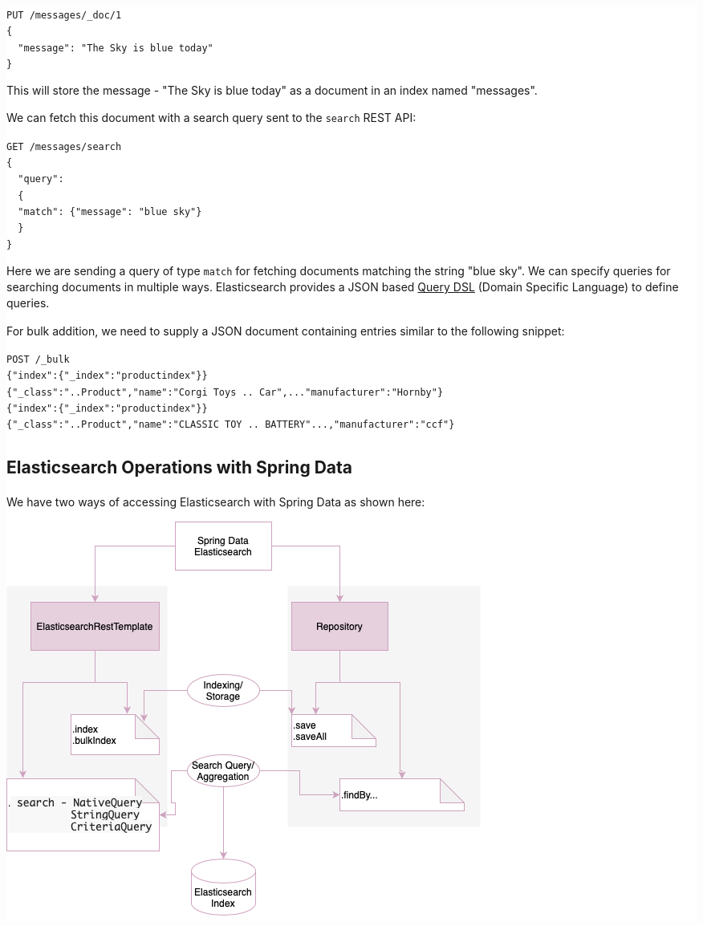 ```shell
PUT /messages/_doc/1
{
  "message": "The Sky is blue today"
}
```
This will store the message - "The Sky is blue today" as a document in an index named "messages". 

We can fetch this document with a search query sent to the `search` REST API: 
```shell
GET /messages/search
{
  "query": 
  {
  "match": {"message": "blue sky"}
  }
}
```
Here we are sending a query of type `match` for fetching documents matching the string "blue sky". We can specify queries for searching documents in multiple ways. Elasticsearch provides a JSON based [Query DSL](https://www.elastic.co/guide/en/elasticsearch/reference/current/query-dsl.html) (Domain Specific Language) to define queries.

For bulk addition, we need to supply a JSON document containing entries similar to the following snippet:

```shell
POST /_bulk
{"index":{"_index":"productindex"}}
{"_class":"..Product","name":"Corgi Toys .. Car",..."manufacturer":"Hornby"}
{"index":{"_index":"productindex"}}
{"_class":"..Product","name":"CLASSIC TOY .. BATTERY"...,"manufacturer":"ccf"}
```

## Elasticsearch Operations with Spring Data

We have two ways of accessing Elasticsearch with Spring Data as shown here:

![Elasticsearch Operations Types with Spring Data](/assets/img/posts/spring-data-elasticsearch/Elasticsearch-springdata.png)

